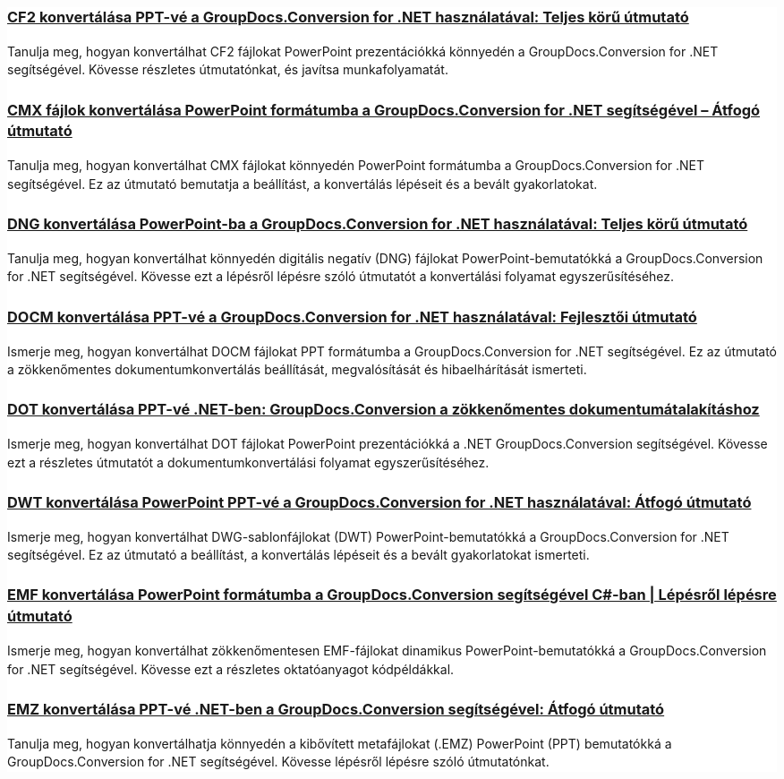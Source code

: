 ### [CF2 konvertálása PPT-vé a GroupDocs.Conversion for .NET használatával: Teljes körű útmutató](./convert-cf2-to-ppt-groupdocs-conversion-net/)
Tanulja meg, hogyan konvertálhat CF2 fájlokat PowerPoint prezentációkká könnyedén a GroupDocs.Conversion for .NET segítségével. Kövesse részletes útmutatónkat, és javítsa munkafolyamatát.

### [CMX fájlok konvertálása PowerPoint formátumba a GroupDocs.Conversion for .NET segítségével – Átfogó útmutató](./convert-cmx-to-powerpoint-groupdocs-net/)
Tanulja meg, hogyan konvertálhat CMX fájlokat könnyedén PowerPoint formátumba a GroupDocs.Conversion for .NET segítségével. Ez az útmutató bemutatja a beállítást, a konvertálás lépéseit és a bevált gyakorlatokat.

### [DNG konvertálása PowerPoint-ba a GroupDocs.Conversion for .NET használatával: Teljes körű útmutató](./convert-dng-to-ppt-groupdocs-net/)
Tanulja meg, hogyan konvertálhat könnyedén digitális negatív (DNG) fájlokat PowerPoint-bemutatókká a GroupDocs.Conversion for .NET segítségével. Kövesse ezt a lépésről lépésre szóló útmutatót a konvertálási folyamat egyszerűsítéséhez.

### [DOCM konvertálása PPT-vé a GroupDocs.Conversion for .NET használatával: Fejlesztői útmutató](./convert-docm-to-ppt-groupdocs-conversion-dotnet/)
Ismerje meg, hogyan konvertálhat DOCM fájlokat PPT formátumba a GroupDocs.Conversion for .NET segítségével. Ez az útmutató a zökkenőmentes dokumentumkonvertálás beállítását, megvalósítását és hibaelhárítását ismerteti.

### [DOT konvertálása PPT-vé .NET-ben: GroupDocs.Conversion a zökkenőmentes dokumentumátalakításhoz](./convert-dot-to-ppt-groupdocs-conversion-net/)
Ismerje meg, hogyan konvertálhat DOT fájlokat PowerPoint prezentációkká a .NET GroupDocs.Conversion segítségével. Kövesse ezt a részletes útmutatót a dokumentumkonvertálási folyamat egyszerűsítéséhez.

### [DWT konvertálása PowerPoint PPT-vé a GroupDocs.Conversion for .NET használatával: Átfogó útmutató](./convert-dwt-to-ppt-groupdocs-conversion-net/)
Ismerje meg, hogyan konvertálhat DWG-sablonfájlokat (DWT) PowerPoint-bemutatókká a GroupDocs.Conversion for .NET segítségével. Ez az útmutató a beállítást, a konvertálás lépéseit és a bevált gyakorlatokat ismerteti.

### [EMF konvertálása PowerPoint formátumba a GroupDocs.Conversion segítségével C#-ban | Lépésről lépésre útmutató](./convert-emf-to-powerpoint-groupdocs-net-csharp/)
Ismerje meg, hogyan konvertálhat zökkenőmentesen EMF-fájlokat dinamikus PowerPoint-bemutatókká a GroupDocs.Conversion for .NET segítségével. Kövesse ezt a részletes oktatóanyagot kódpéldákkal.

### [EMZ konvertálása PPT-vé .NET-ben a GroupDocs.Conversion segítségével: Átfogó útmutató](./convert-emz-to-ppt-groupdocs-conversion-net/)
Tanulja meg, hogyan konvertálhatja könnyedén a kibővített metafájlokat (.EMZ) PowerPoint (PPT) bemutatókká a GroupDocs.Conversion for .NET segítségével. Kövesse lépésről lépésre szóló útmutatónkat.
